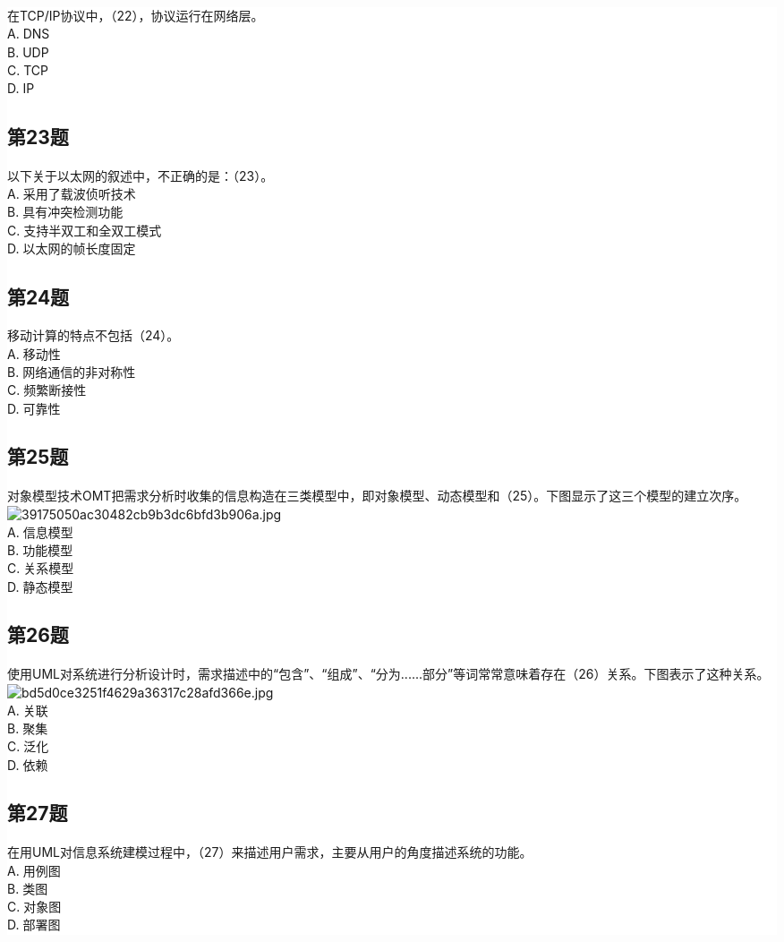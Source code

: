 在TCP/IP协议中，（22），协议运行在网络层。  
A. DNS  
B. UDP  
C. TCP  
D. IP  


## 第23题 ##

以下关于以太网的叙述中，不正确的是：（23）。  
A. 采用了载波侦听技术  
B. 具有冲突检测功能  
C. 支持半双工和全双工模式  
D. 以太网的帧长度固定  


## 第24题 ##

移动计算的特点不包括（24）。  
A. 移动性  
B. 网络通信的非对称性  
C. 频繁断接性  
D. 可靠性  


## 第25题 ##

对象模型技术OMT把需求分析时收集的信息构造在三类模型中，即对象模型、动态模型和（25）。下图显示了这三个模型的建立次序。  
![39175050ac30482cb9b3dc6bfd3b906a.jpg][]  
A. 信息模型  
B. 功能模型  
C. 关系模型  
D. 静态模型  


## 第26题 ##

使用UML对系统进行分析设计时，需求描述中的“包含”、“组成”、“分为......部分”等词常常意味着存在（26）关系。下图表示了这种关系。  
![bd5d0ce3251f4629a36317c28afd366e.jpg][]  
A. 关联  
B. 聚集  
C. 泛化  
D. 依赖  


## 第27题 ##

在用UML对信息系统建模过程中，（27）来描述用户需求，主要从用户的角度描述系统的功能。  
A. 用例图  
B. 类图  
C. 对象图  
D. 部署图  


[39175050ac30482cb9b3dc6bfd3b906a.jpg]: https://www.xkxxkx.cn/file/exam/software/信息系统项目管理师/综合知识/第25题/39175050ac30482cb9b3dc6bfd3b906a.jpg
[bd5d0ce3251f4629a36317c28afd366e.jpg]: https://www.xkxxkx.cn/file/exam/software/信息系统项目管理师/综合知识/第26题/bd5d0ce3251f4629a36317c28afd366e.jpg
[39fd03dd740540d3bb8f9721fdff2a3d.jpg]: https://www.xkxxkx.cn/file/exam/software/信息系统项目管理师/综合知识/第34题/39fd03dd740540d3bb8f9721fdff2a3d.jpg
[e251a270b830406790367a352d026919.jpg]: https://www.xkxxkx.cn/file/exam/software/信息系统项目管理师/综合知识/第45题/e251a270b830406790367a352d026919.jpg
[9a005c90ae934ffe8a86e9372620444d.jpg]: https://www.xkxxkx.cn/file/exam/software/信息系统项目管理师/综合知识/第66题/9a005c90ae934ffe8a86e9372620444d.jpg
[8f799f238167429fbb3a37c08a8b2ec4.jpg]: https://www.xkxxkx.cn/file/exam/software/信息系统项目管理师/综合知识/第67题/8f799f238167429fbb3a37c08a8b2ec4.jpg
[31932c1a0d9847e4918ced0573b5a82b.jpg]: https://www.xkxxkx.cn/file/exam/software/信息系统项目管理师/综合知识/第68题/31932c1a0d9847e4918ced0573b5a82b.jpg
[ded310a0c78042ecafa0d7584da906d9.jpg]: https://www.xkxxkx.cn/file/exam/software/信息系统项目管理师/综合知识/第70题/ded310a0c78042ecafa0d7584da906d9.jpg
[0d27913bffe74e7eb86f1baadc6952ef.jpg]: https://www.xkxxkx.cn/file/exam/software/信息系统项目管理师/综合知识/第12题/0d27913bffe74e7eb86f1baadc6952ef.jpg
[7114dddfc51e4219a482ec1e1952ea50.jpg]: https://www.xkxxkx.cn/file/exam/software/信息系统项目管理师/综合知识/第67题/7114dddfc51e4219a482ec1e1952ea50.jpg
[cb91d2390ead447c87449f16f75640ed.jpg]: https://www.xkxxkx.cn/file/exam/software/信息系统项目管理师/综合知识/第68题/cb91d2390ead447c87449f16f75640ed.jpg